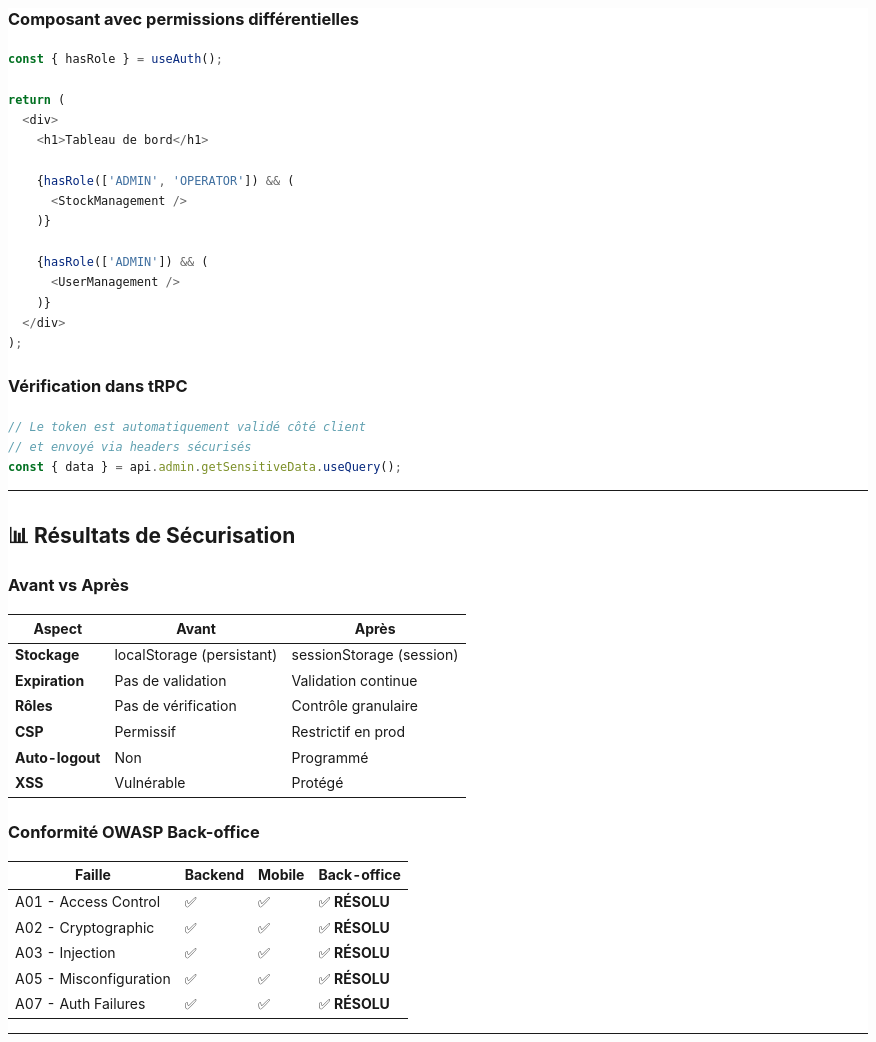 ### Composant avec permissions différentielles
```typescript
const { hasRole } = useAuth();

return (
  <div>
    <h1>Tableau de bord</h1>
    
    {hasRole(['ADMIN', 'OPERATOR']) && (
      <StockManagement />
    )}
    
    {hasRole(['ADMIN']) && (
      <UserManagement />
    )}
  </div>
);
```

### Vérification dans tRPC
```typescript
// Le token est automatiquement validé côté client
// et envoyé via headers sécurisés
const { data } = api.admin.getSensitiveData.useQuery();
```

---

## 📊 Résultats de Sécurisation

### Avant vs Après

| Aspect | Avant | Après |
|--------|-------|-------|
| **Stockage** | localStorage (persistant) | sessionStorage (session) |
| **Expiration** | Pas de validation | Validation continue |
| **Rôles** | Pas de vérification | Contrôle granulaire |
| **CSP** | Permissif | Restrictif en prod |
| **Auto-logout** | Non | Programmé |
| **XSS** | Vulnérable | Protégé |

### Conformité OWASP Back-office

| Faille | Backend | Mobile | **Back-office** |
|--------|---------|--------|----------------|
| A01 - Access Control | ✅ | ✅ | ✅ **RÉSOLU** |
| A02 - Cryptographic | ✅ | ✅ | ✅ **RÉSOLU** |
| A03 - Injection | ✅ | ✅ | ✅ **RÉSOLU** |
| A05 - Misconfiguration | ✅ | ✅ | ✅ **RÉSOLU** |
| A07 - Auth Failures | ✅ | ✅ | ✅ **RÉSOLU** |

---